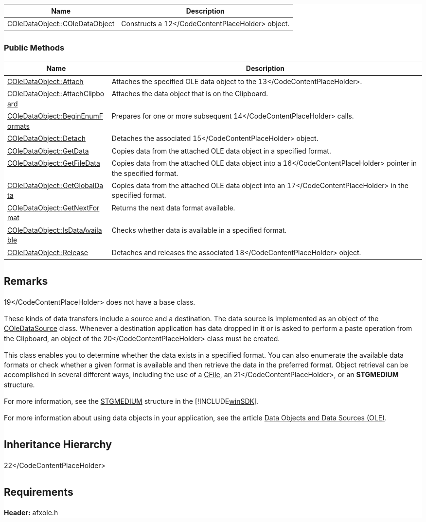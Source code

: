 |Name|Description|  
|----------|-----------------|  
|[COleDataObject::COleDataObject](#coledataobject__coledataobject)|Constructs a <CodeContentPlaceHolder>12\</CodeContentPlaceHolder> object.|  
  
### Public Methods  
  
|Name|Description|  
|----------|-----------------|  
|[COleDataObject::Attach](#coledataobject__attach)|Attaches the specified OLE data object to the <CodeContentPlaceHolder>13\</CodeContentPlaceHolder>.|  
|[COleDataObject::AttachClipboard](#coledataobject__attachclipboard)|Attaches the data object that is on the Clipboard.|  
|[COleDataObject::BeginEnumFormats](#coledataobject__beginenumformats)|Prepares for one or more subsequent <CodeContentPlaceHolder>14\</CodeContentPlaceHolder> calls.|  
|[COleDataObject::Detach](#coledataobject__detach)|Detaches the associated <CodeContentPlaceHolder>15\</CodeContentPlaceHolder> object.|  
|[COleDataObject::GetData](#coledataobject__getdata)|Copies data from the attached OLE data object in a specified format.|  
|[COleDataObject::GetFileData](#coledataobject__getfiledata)|Copies data from the attached OLE data object into a <CodeContentPlaceHolder>16\</CodeContentPlaceHolder> pointer in the specified format.|  
|[COleDataObject::GetGlobalData](#coledataobject__getglobaldata)|Copies data from the attached OLE data object into an <CodeContentPlaceHolder>17\</CodeContentPlaceHolder> in the specified format.|  
|[COleDataObject::GetNextFormat](#coledataobject__getnextformat)|Returns the next data format available.|  
|[COleDataObject::IsDataAvailable](#coledataobject__isdataavailable)|Checks whether data is available in a specified format.|  
|[COleDataObject::Release](#coledataobject__release)|Detaches and releases the associated <CodeContentPlaceHolder>18\</CodeContentPlaceHolder> object.|  
  
## Remarks  
 <CodeContentPlaceHolder>19\</CodeContentPlaceHolder> does not have a base class.  
  
 These kinds of data transfers include a source and a destination. The data source is implemented as an object of the [COleDataSource](../vs140/coledatasource-class.md) class. Whenever a destination application has data dropped in it or is asked to perform a paste operation from the Clipboard, an object of the <CodeContentPlaceHolder>20\</CodeContentPlaceHolder> class must be created.  
  
 This class enables you to determine whether the data exists in a specified format. You can also enumerate the available data formats or check whether a given format is available and then retrieve the data in the preferred format. Object retrieval can be accomplished in several different ways, including the use of a [CFile](../vs140/cfile-class.md), an <CodeContentPlaceHolder>21\</CodeContentPlaceHolder>, or an **STGMEDIUM** structure.  
  
 For more information, see the                 [STGMEDIUM](http://msdn.microsoft.com/library/windows/desktop/ms683812) structure in the [!INCLUDE[winSDK](../vs140/includes/winsdk_md.md)].  
  
 For more information about using data objects in your application, see the article [Data Objects and Data Sources (OLE)](../vs140/data-objects-and-data-sources--ole-.md).  
  
## Inheritance Hierarchy  
 <CodeContentPlaceHolder>22\</CodeContentPlaceHolder>  
  
## Requirements  
 **Header:** afxole.h  
  